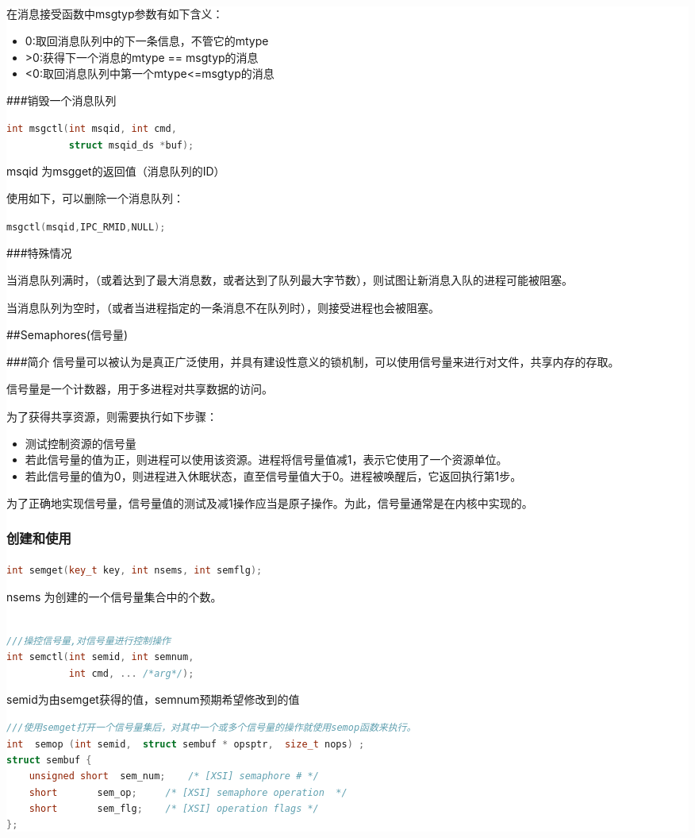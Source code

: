 在消息接受函数中msgtyp参数有如下含义：

+ 0:取回消息队列中的下一条信息，不管它的mtype
+ \>0:获得下一个消息的mtype == msgtyp的消息
+ \<0:取回消息队列中第一个mtype<=msgtyp的消息 

###销毁一个消息队列

``` c++
int msgctl(int msqid, int cmd,
           struct msqid_ds *buf);
```
msqid 为msgget的返回值（消息队列的ID）

使用如下，可以删除一个消息队列：

``` c++
msgctl(msqid,IPC_RMID,NULL);
```

###特殊情况

当消息队列满时，（或着达到了最大消息数，或者达到了队列最大字节数），则试图让新消息入队的进程可能被阻塞。

当消息队列为空时，（或者当进程指定的一条消息不在队列时），则接受进程也会被阻塞。

##Semaphores(信号量)

###简介
信号量可以被认为是真正广泛使用，并具有建设性意义的锁机制，可以使用信号量来进行对文件，共享内存的存取。

信号量是一个计数器，用于多进程对共享数据的访问。

为了获得共享资源，则需要执行如下步骤：

+ 测试控制资源的信号量
+ 若此信号量的值为正，则进程可以使用该资源。进程将信号量值减1，表示它使用了一个资源单位。
+ 若此信号量的值为0，则进程进入休眠状态，直至信号量值大于0。进程被唤醒后，它返回执行第1步。

为了正确地实现信号量，信号量值的测试及减1操作应当是原子操作。为此，信号量通常是在内核中实现的。

### 创建和使用

``` c++
int semget(key_t key, int nsems, int semflg);
```

nsems 为创建的一个信号量集合中的个数。

``` c++

///操控信号量,对信号量进行控制操作
int semctl(int semid, int semnum,
           int cmd, ... /*arg*/);
```

semid为由semget获得的值，semnum预期希望修改到的值

``` c++ 
///使用semget打开一个信号量集后，对其中一个或多个信号量的操作就使用semop函数来执行。
int  semop (int semid,  struct sembuf * opsptr,  size_t nops) ;
struct sembuf {
	unsigned short	sem_num;	/* [XSI] semaphore # */
	short		sem_op;		/* [XSI] semaphore operation  */
	short		sem_flg;	/* [XSI] operation flags */
};
```
